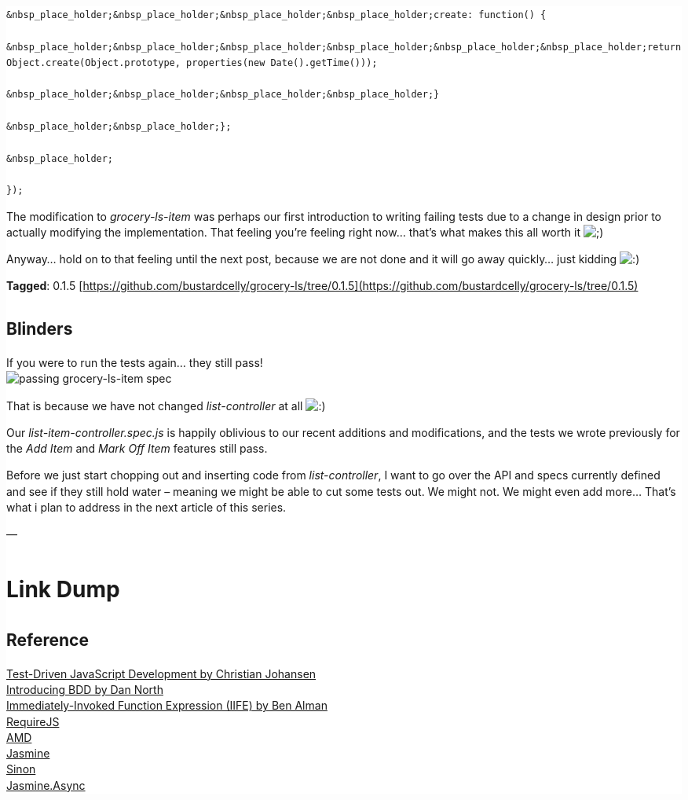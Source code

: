     &nbsp_place_holder;&nbsp_place_holder;&nbsp_place_holder;&nbsp_place_holder;create: function() {
    
    &nbsp_place_holder;&nbsp_place_holder;&nbsp_place_holder;&nbsp_place_holder;&nbsp_place_holder;&nbsp_place_holder;return Object.create(Object.prototype, properties(new Date().getTime()));
    
    &nbsp_place_holder;&nbsp_place_holder;&nbsp_place_holder;&nbsp_place_holder;}
    
    &nbsp_place_holder;&nbsp_place_holder;};
    
    &nbsp_place_holder;
    
    });

The modification to _grocery-ls-item_ was perhaps our first introduction to writing failing tests due to a change in design prior to actually modifying the implementation. That feeling you’re feeling right now… that’s what makes this all worth it ![;)](http://custardbelly.com/blog/wp-includes/images/smilies/icon_wink.gif)

Anyway… hold on to that feeling until the next post, because we are not done and it will go away quickly… just kidding ![:)](http://custardbelly.com/blog/wp-includes/images/smilies/icon_smile.gif)

**Tagged**: 0.1.5 [https://github.com/bustardcelly/grocery-ls/tree/0.1.5](https://github.com/bustardcelly/grocery-ls/tree/0.1.5)

## Blinders

If you were to run the tests again… they still pass!  
![passing grocery-ls-item spec](http://custardbelly.com/blog/images/tdd_js/part_iv_2.png)

That is because we have not changed _list-controller_ at all ![:)](http://custardbelly.com/blog/wp-includes/images/smilies/icon_smile.gif)

Our _list-item-controller.spec.js_ is happily oblivious to our recent additions and modifications, and the tests we wrote previously for the _Add Item_ and _Mark Off Item_ features still pass. 

Before we just start chopping out and inserting code from _list-controller_, I want to go over the API and specs currently defined and see if they still hold water – meaning we might be able to cut some tests out. We might not. We might even add more… That’s what i plan to address in the next article of this series.

—

# Link Dump

## Reference

[Test-Driven JavaScript Development by Christian Johansen](http://tddjs.com/)  
[Introducing BDD by Dan North](http://dannorth.net/introducing-bdd/)  
[Immediately-Invoked Function Expression (IIFE) by Ben Alman](http://benalman.com/news/2010/11/immediately-invoked-function-expression/)  
[RequireJS](http://requirejs.org/)  
[AMD](https://github.com/amdjs/amdjs-api/wiki/AMD)  
[Jasmine](http://pivotal.github.com/jasmine/)  
[Sinon](http://sinonjs.org/)  
[Jasmine.Async](https://github.com/derickbailey/jasmine.async)
